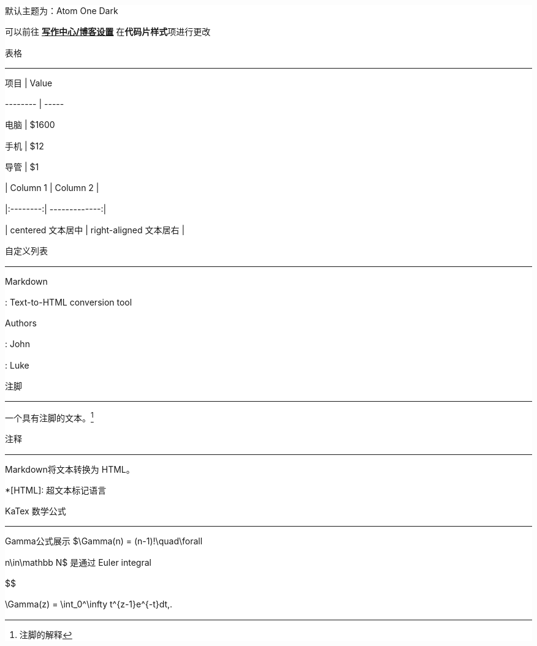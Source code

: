 默认主题为：Atom One Dark

可以前往 [**写作中心/博客设置**](https://mp.csdn.net/configure) 在**代码片样式**项进行更改

表格

---------------------------

项目 | Value

-------- | -----

电脑 | $1600

手机 | $12

导管 | $1

| Column 1 | Column 2 |

|:--------:| -------------:|

| centered 文本居中 | right-aligned 文本居右 |

自定义列表

---------------------------

Markdown

: Text-to-HTML conversion tool

Authors

: John

: Luke

注脚

---------------------------

一个具有注脚的文本。[^1]

[^1]: 注脚的解释

注释

---------------------------

Markdown将文本转换为 HTML。

*[HTML]: 超文本标记语言

KaTex 数学公式

---------------------------

Gamma公式展示 $\Gamma(n) = (n-1)!\quad\forall

n\in\mathbb N$ 是通过 Euler integral

$$

\Gamma(z) = \int_0^\infty t^{z-1}e^{-t}dt\,.
